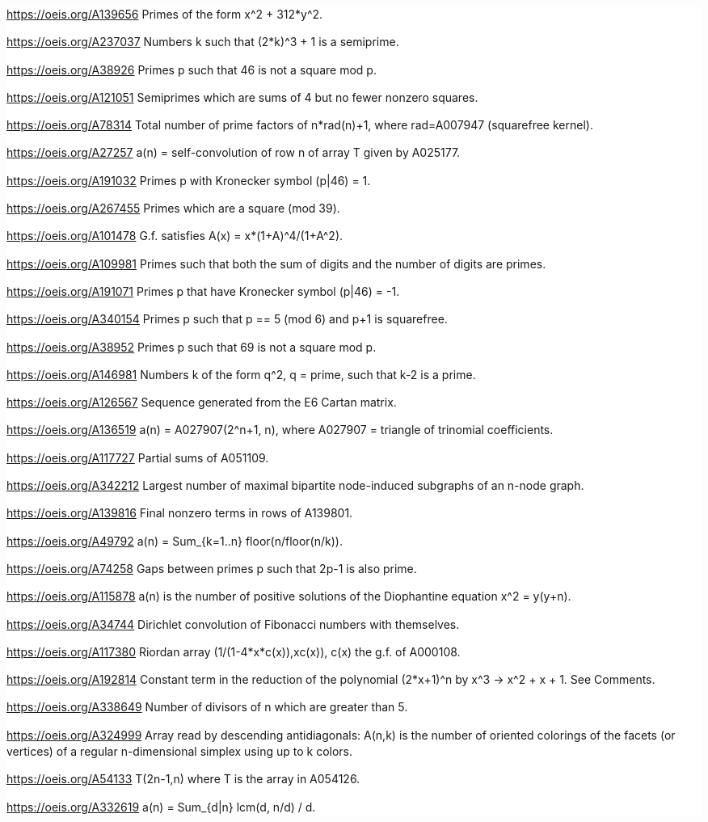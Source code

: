 https://oeis.org/A139656 Primes of the form x^2 + 312\*y^2.

https://oeis.org/A237037 Numbers k such that (2\*k)^3 + 1 is a semiprime.

https://oeis.org/A38926 Primes p such that 46 is not a square mod p.

https://oeis.org/A121051 Semiprimes which are sums of 4 but no fewer nonzero squares.

https://oeis.org/A78314 Total number of prime factors of n\*rad(n)+1, where rad=A007947 (squarefree kernel).

https://oeis.org/A27257 a(n) = self-convolution of row n of array T given by A025177.

https://oeis.org/A191032 Primes p with Kronecker symbol (p|46) = 1.

https://oeis.org/A267455 Primes which are a square (mod 39).

https://oeis.org/A101478 G.f. satisfies A(x) = x\*(1+A)^4/(1+A^2).

https://oeis.org/A109981 Primes such that both the sum of digits and the number of digits are primes.

https://oeis.org/A191071 Primes p that have Kronecker symbol (p|46) = -1.

https://oeis.org/A340154 Primes p such that p == 5 (mod 6) and p+1 is squarefree.

https://oeis.org/A38952 Primes p such that 69 is not a square mod p.

https://oeis.org/A146981 Numbers k of the form q^2, q = prime, such that k-2 is a prime.

https://oeis.org/A126567 Sequence generated from the E6 Cartan matrix.

https://oeis.org/A136519 a(n) = A027907(2^n+1, n), where A027907 = triangle of trinomial coefficients.

https://oeis.org/A117727 Partial sums of A051109.

https://oeis.org/A342212 Largest number of maximal bipartite node-induced subgraphs of an n-node graph.

https://oeis.org/A139816 Final nonzero terms in rows of A139801.

https://oeis.org/A49792 a(n) = Sum_{k=1..n} floor(n/floor(n/k)).

https://oeis.org/A74258 Gaps between primes p such that 2p-1 is also prime.

https://oeis.org/A115878 a(n) is the number of positive solutions of the Diophantine equation x^2 = y(y+n).

https://oeis.org/A34744 Dirichlet convolution of Fibonacci numbers with themselves.

https://oeis.org/A117380 Riordan array (1/(1-4\*x\*c(x)),xc(x)), c(x) the g.f. of A000108.

https://oeis.org/A192814 Constant term in the reduction of the polynomial (2\*x+1)^n by x^3 -> x^2 + x + 1.  See Comments.

https://oeis.org/A338649 Number of divisors of n which are greater than 5.

https://oeis.org/A324999 Array read by descending antidiagonals: A(n,k) is the number of oriented colorings of the facets (or vertices) of a regular n-dimensional simplex using up to k colors.

https://oeis.org/A54133 T(2n-1,n) where T is the array in A054126.

https://oeis.org/A332619 a(n) = Sum_{d|n} lcm(d, n/d) / d.
